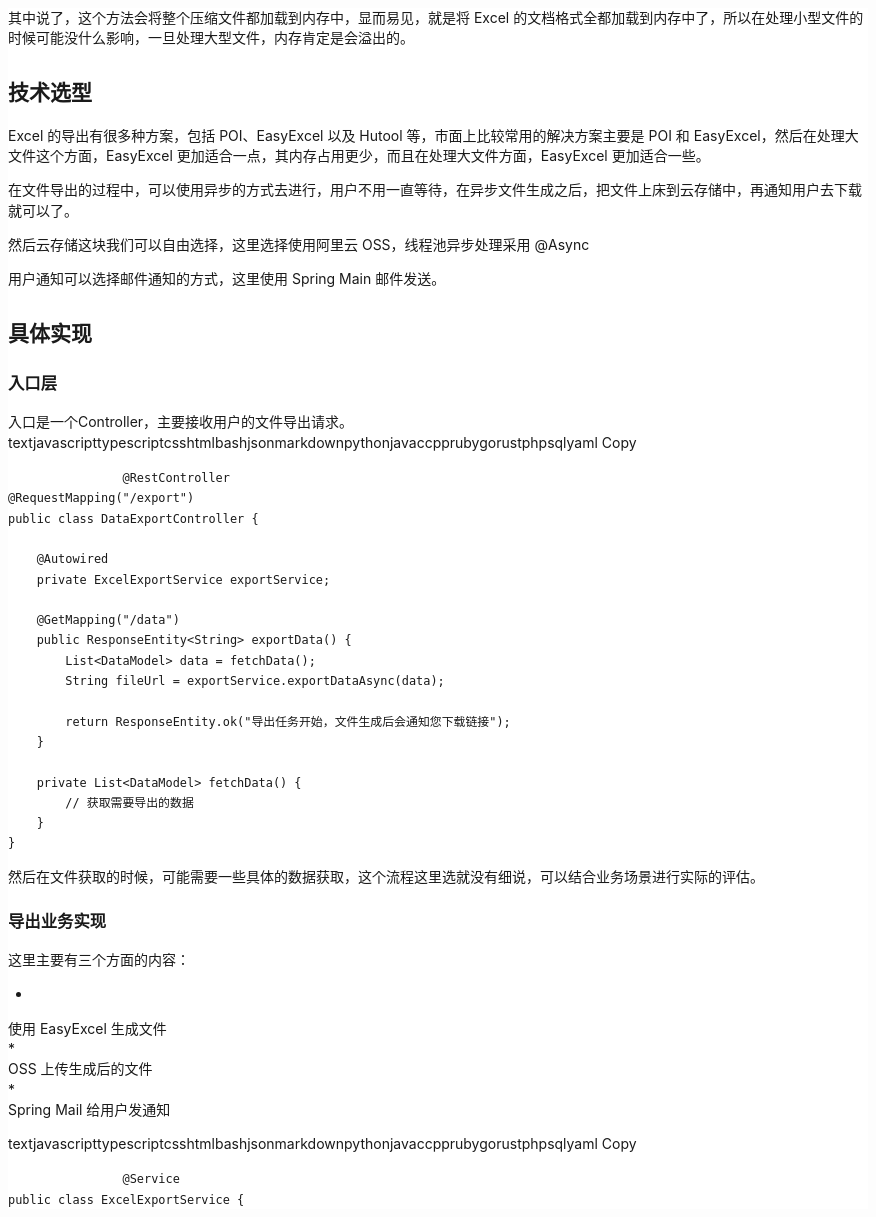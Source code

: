 其中说了，这个方法会将整个压缩文件都加载到内存中，显而易见，就是将 Excel 的文档格式全都加载到内存中了，所以在处理小型文件的时候可能没什么影响，一旦处理大型文件，内存肯定是会溢出的。

技术选型
----

Excel 的导出有很多种方案，包括 POI、EasyExcel 以及 Hutool 等，市面上比较常用的解决方案主要是 POI 和 EasyExcel，然后在处理大文件这个方面，EasyExcel 更加适合一点，其内存占用更少，而且在处理大文件方面，EasyExcel 更加适合一些。

在文件导出的过程中，可以使用异步的方式去进行，用户不用一直等待，在异步文件生成之后，把文件上床到云存储中，再通知用户去下载就可以了。

然后云存储这块我们可以自由选择，这里选择使用阿里云 OSS，线程池异步处理采用 @Async

用户通知可以选择邮件通知的方式，这里使用 Spring Main 邮件发送。

具体实现
----

### 入口层

入口是一个Controller，主要接收用户的文件导出请求。  
textjavascripttypescriptcsshtmlbashjsonmarkdownpythonjavaccpprubygorustphpsqlyaml Copy

                    @RestController
    @RequestMapping("/export")
    public class DataExportController {

        @Autowired
        private ExcelExportService exportService;

        @GetMapping("/data")
        public ResponseEntity<String> exportData() {
            List<DataModel> data = fetchData();
            String fileUrl = exportService.exportDataAsync(data);

            return ResponseEntity.ok("导出任务开始，文件生成后会通知您下载链接");
        }

        private List<DataModel> fetchData() {
            // 获取需要导出的数据
        }
    }
              
然后在文件获取的时候，可能需要一些具体的数据获取，这个流程这里选就没有细说，可以结合业务场景进行实际的评估。

### 导出业务实现

这里主要有三个方面的内容：

*  
使用 EasyExcel 生成文件  
*  
OSS 上传生成后的文件  
*  
  Spring Mail 给用户发通知

textjavascripttypescriptcsshtmlbashjsonmarkdownpythonjavaccpprubygorustphpsqlyaml Copy

                    @Service
    public class ExcelExportService {
